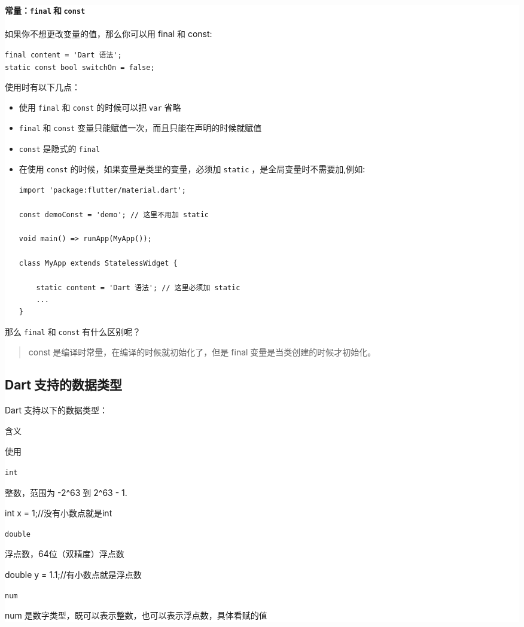 #### 常量：`final` 和 `const`

如果你不想更改变量的值，那么你可以用 final 和 const:

```
final content = 'Dart 语法'; 
static const bool switchOn = false;

```

使用时有以下几点：

*   使用 `final` 和 `const` 的时候可以把 `var` 省略
    
*   `final` 和 `const` 变量只能赋值一次，而且只能在声明的时候就赋值
    
*   `const` 是隐式的 `final`
    
*   在使用 `const` 的时候，如果变量是类里的变量，必须加 `static` ，是全局变量时不需要加,例如:
    
    ```
    import 'package:flutter/material.dart';
    
    const demoConst = 'demo'; // 这里不用加 static
    
    void main() => runApp(MyApp());
    
    class MyApp extends StatelessWidget {
    
        static content = 'Dart 语法'; // 这里必须加 static 
        ...
    }
    
    ```
    

那么 `final` 和 `const` 有什么区别呢？

> const 是编译时常量，在编译的时候就初始化了，但是 final 变量是当类创建的时候才初始化。

## Dart 支持的数据类型

Dart 支持以下的数据类型：

含义

使用

`int`

整数，范围为 -2^63 到 2^63 - 1.

int x = 1;//没有小数点就是int

`double`

浮点数，64位（双精度）浮点数

double y = 1.1;//有小数点就是浮点数

`num`

num 是数字类型，既可以表示整数，也可以表示浮点数，具体看赋的值
